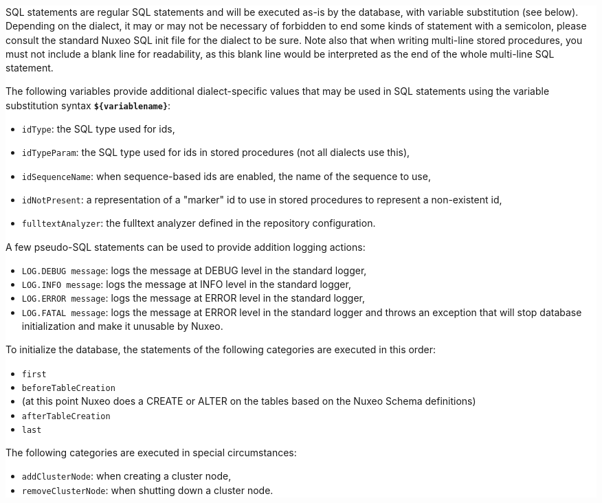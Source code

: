 SQL statements are regular SQL statements and will be executed as-is by the database, with variable substitution (see below). Depending on the dialect, it may or may not be necessary of forbidden to end some kinds of statement with a semicolon, please consult the standard Nuxeo SQL init file for the dialect to be sure. Note also that when writing multi-line stored procedures, you must not include a blank line for readability, as this blank line would be interpreted as the end of the whole multi-line SQL statement.

The following variables provide additional dialect-specific values that may be used in SQL statements using the variable substitution syntax **`${variablename}`**:

*   `idType`: the SQL type used for ids,
*   `idTypeParam`: the SQL type used for ids in stored procedures (not all dialects use this),

*   `idSequenceName`: when sequence-based ids are enabled, the name of the sequence to use,

*   `idNotPresent`: a representation of a "marker" id to use in stored procedures to represent a non-existent id,

*   `fulltextAnalyzer`: the fulltext analyzer defined in the repository configuration.

A few pseudo-SQL statements can be used to provide addition logging actions:

*   `LOG.DEBUG message`: logs the message at DEBUG level in the standard logger,
*   `LOG.INFO message`: logs the message at INFO level in the standard logger,
*   `LOG.ERROR message`: logs the message at ERROR level in the standard logger,
*   `LOG.FATAL message`: logs the message at ERROR level in the standard logger and throws an exception that will stop database initialization and make it unusable by Nuxeo.

To initialize the database, the statements of the following categories are executed in this order:

*   `first`
*   `beforeTableCreation`
*   (at this point Nuxeo does a CREATE or ALTER on the tables based on the Nuxeo Schema definitions)
*   `afterTableCreation`
*   `last`

The following categories are executed in special circumstances:

*   `addClusterNode`: when creating a cluster node,
*   `removeClusterNode`: when shutting down a cluster node.
